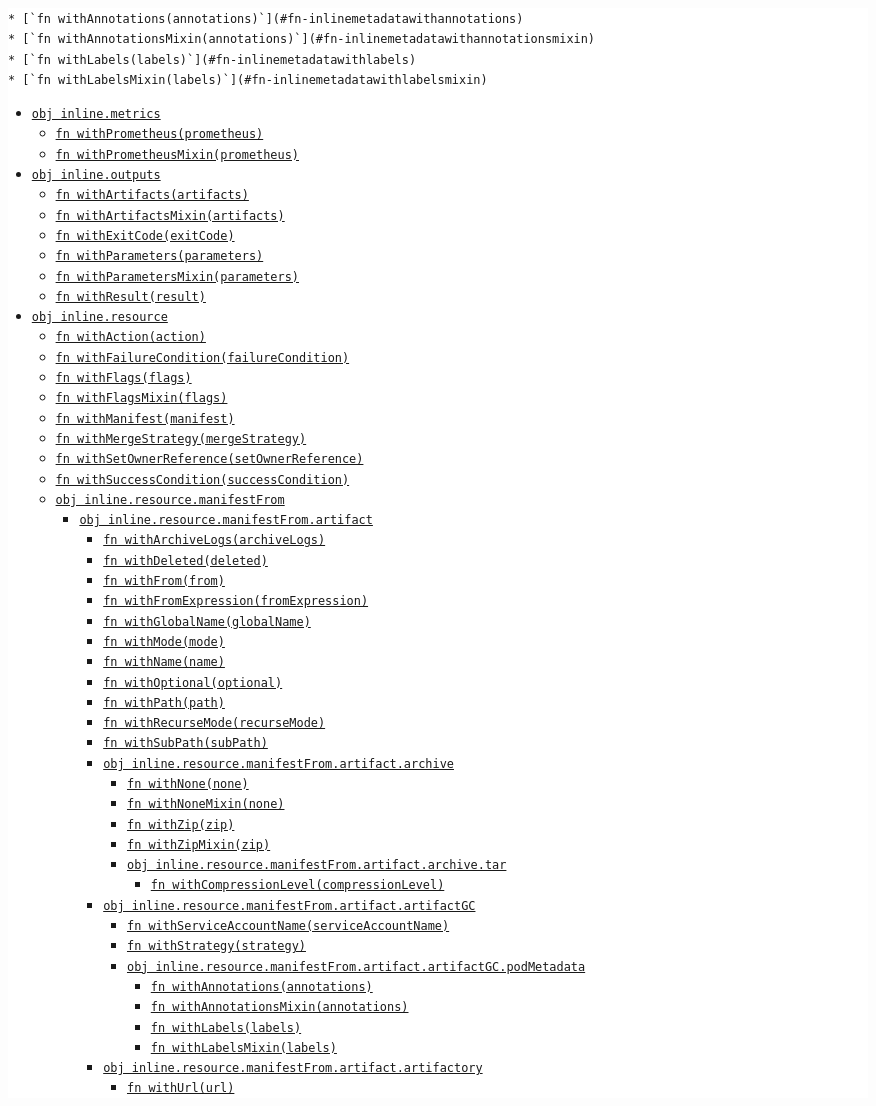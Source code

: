     * [`fn withAnnotations(annotations)`](#fn-inlinemetadatawithannotations)
    * [`fn withAnnotationsMixin(annotations)`](#fn-inlinemetadatawithannotationsmixin)
    * [`fn withLabels(labels)`](#fn-inlinemetadatawithlabels)
    * [`fn withLabelsMixin(labels)`](#fn-inlinemetadatawithlabelsmixin)
  * [`obj inline.metrics`](#obj-inlinemetrics)
    * [`fn withPrometheus(prometheus)`](#fn-inlinemetricswithprometheus)
    * [`fn withPrometheusMixin(prometheus)`](#fn-inlinemetricswithprometheusmixin)
  * [`obj inline.outputs`](#obj-inlineoutputs)
    * [`fn withArtifacts(artifacts)`](#fn-inlineoutputswithartifacts)
    * [`fn withArtifactsMixin(artifacts)`](#fn-inlineoutputswithartifactsmixin)
    * [`fn withExitCode(exitCode)`](#fn-inlineoutputswithexitcode)
    * [`fn withParameters(parameters)`](#fn-inlineoutputswithparameters)
    * [`fn withParametersMixin(parameters)`](#fn-inlineoutputswithparametersmixin)
    * [`fn withResult(result)`](#fn-inlineoutputswithresult)
  * [`obj inline.resource`](#obj-inlineresource)
    * [`fn withAction(action)`](#fn-inlineresourcewithaction)
    * [`fn withFailureCondition(failureCondition)`](#fn-inlineresourcewithfailurecondition)
    * [`fn withFlags(flags)`](#fn-inlineresourcewithflags)
    * [`fn withFlagsMixin(flags)`](#fn-inlineresourcewithflagsmixin)
    * [`fn withManifest(manifest)`](#fn-inlineresourcewithmanifest)
    * [`fn withMergeStrategy(mergeStrategy)`](#fn-inlineresourcewithmergestrategy)
    * [`fn withSetOwnerReference(setOwnerReference)`](#fn-inlineresourcewithsetownerreference)
    * [`fn withSuccessCondition(successCondition)`](#fn-inlineresourcewithsuccesscondition)
    * [`obj inline.resource.manifestFrom`](#obj-inlineresourcemanifestfrom)
      * [`obj inline.resource.manifestFrom.artifact`](#obj-inlineresourcemanifestfromartifact)
        * [`fn withArchiveLogs(archiveLogs)`](#fn-inlineresourcemanifestfromartifactwitharchivelogs)
        * [`fn withDeleted(deleted)`](#fn-inlineresourcemanifestfromartifactwithdeleted)
        * [`fn withFrom(from)`](#fn-inlineresourcemanifestfromartifactwithfrom)
        * [`fn withFromExpression(fromExpression)`](#fn-inlineresourcemanifestfromartifactwithfromexpression)
        * [`fn withGlobalName(globalName)`](#fn-inlineresourcemanifestfromartifactwithglobalname)
        * [`fn withMode(mode)`](#fn-inlineresourcemanifestfromartifactwithmode)
        * [`fn withName(name)`](#fn-inlineresourcemanifestfromartifactwithname)
        * [`fn withOptional(optional)`](#fn-inlineresourcemanifestfromartifactwithoptional)
        * [`fn withPath(path)`](#fn-inlineresourcemanifestfromartifactwithpath)
        * [`fn withRecurseMode(recurseMode)`](#fn-inlineresourcemanifestfromartifactwithrecursemode)
        * [`fn withSubPath(subPath)`](#fn-inlineresourcemanifestfromartifactwithsubpath)
        * [`obj inline.resource.manifestFrom.artifact.archive`](#obj-inlineresourcemanifestfromartifactarchive)
          * [`fn withNone(none)`](#fn-inlineresourcemanifestfromartifactarchivewithnone)
          * [`fn withNoneMixin(none)`](#fn-inlineresourcemanifestfromartifactarchivewithnonemixin)
          * [`fn withZip(zip)`](#fn-inlineresourcemanifestfromartifactarchivewithzip)
          * [`fn withZipMixin(zip)`](#fn-inlineresourcemanifestfromartifactarchivewithzipmixin)
          * [`obj inline.resource.manifestFrom.artifact.archive.tar`](#obj-inlineresourcemanifestfromartifactarchivetar)
            * [`fn withCompressionLevel(compressionLevel)`](#fn-inlineresourcemanifestfromartifactarchivetarwithcompressionlevel)
        * [`obj inline.resource.manifestFrom.artifact.artifactGC`](#obj-inlineresourcemanifestfromartifactartifactgc)
          * [`fn withServiceAccountName(serviceAccountName)`](#fn-inlineresourcemanifestfromartifactartifactgcwithserviceaccountname)
          * [`fn withStrategy(strategy)`](#fn-inlineresourcemanifestfromartifactartifactgcwithstrategy)
          * [`obj inline.resource.manifestFrom.artifact.artifactGC.podMetadata`](#obj-inlineresourcemanifestfromartifactartifactgcpodmetadata)
            * [`fn withAnnotations(annotations)`](#fn-inlineresourcemanifestfromartifactartifactgcpodmetadatawithannotations)
            * [`fn withAnnotationsMixin(annotations)`](#fn-inlineresourcemanifestfromartifactartifactgcpodmetadatawithannotationsmixin)
            * [`fn withLabels(labels)`](#fn-inlineresourcemanifestfromartifactartifactgcpodmetadatawithlabels)
            * [`fn withLabelsMixin(labels)`](#fn-inlineresourcemanifestfromartifactartifactgcpodmetadatawithlabelsmixin)
        * [`obj inline.resource.manifestFrom.artifact.artifactory`](#obj-inlineresourcemanifestfromartifactartifactory)
          * [`fn withUrl(url)`](#fn-inlineresourcemanifestfromartifactartifactorywithurl)
